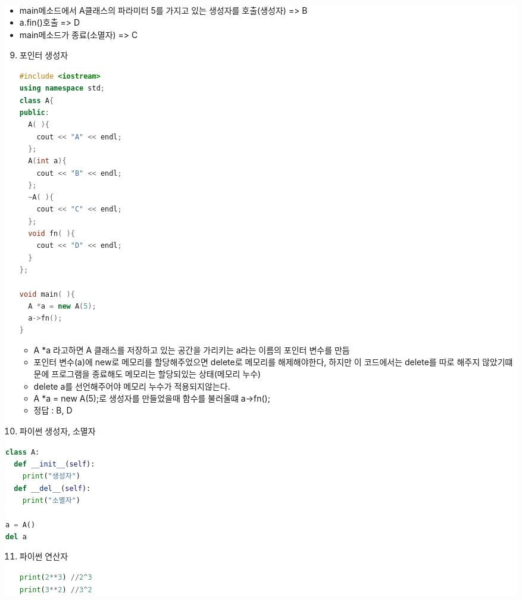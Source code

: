    - main메소드에서 A클래스의 파라미터 5를 가지고 있는 생성자를 호출(생성자) => B
   - a.fin()호출 => D
   - main메소드가 종료(소멸자) => C

9. 포인터 생성자

   ```c++
   #include <iostream>
   using namespace std;
   class A{
   public:
     A( ){
       cout << "A" << endl;
     };
     A(int a){
       cout << "B" << endl;
     };
     ~A( ){
       cout << "C" << endl;
     };
     void fn( ){
       cout << "D" << endl;
     }
   };
   
   void main( ){
     A *a = new A(5);
     a->fn();
   }
   ```

   - A *a 라고하면 A 클래스를 저장하고 있는 공간을 가리키는 a라는 이름의 포인터 변수를 만듬
   - 포인터 변수(a)에 new로 메모리를 할당해주었으면 delete로 메모리를 해제해야한다, 하지만 이 코드에서는 delete를 따로 해주지 않았기떄문에 프로그램을 종료해도 메모리는 할당되있는 상태(메모리 누수)
   - delete a를 선언해주어야 메모리 누수가 적용되지않는다.
   - A *a = new A(5);로 생성자를 만들었을때 함수를 불러올떄 a->fn();
   - 정답 : B, D

10. 파이썬 생성자, 소멸자

   ```python
   class A:
     def __init__(self):
       print("생성자")
     def __del__(self):
       print("소멸자")
   
   a = A()
   del a
   ```

11. 파이썬 연산자

    ```python
    print(2**3) //2^3
    print(3**2) //3^2
    ```
